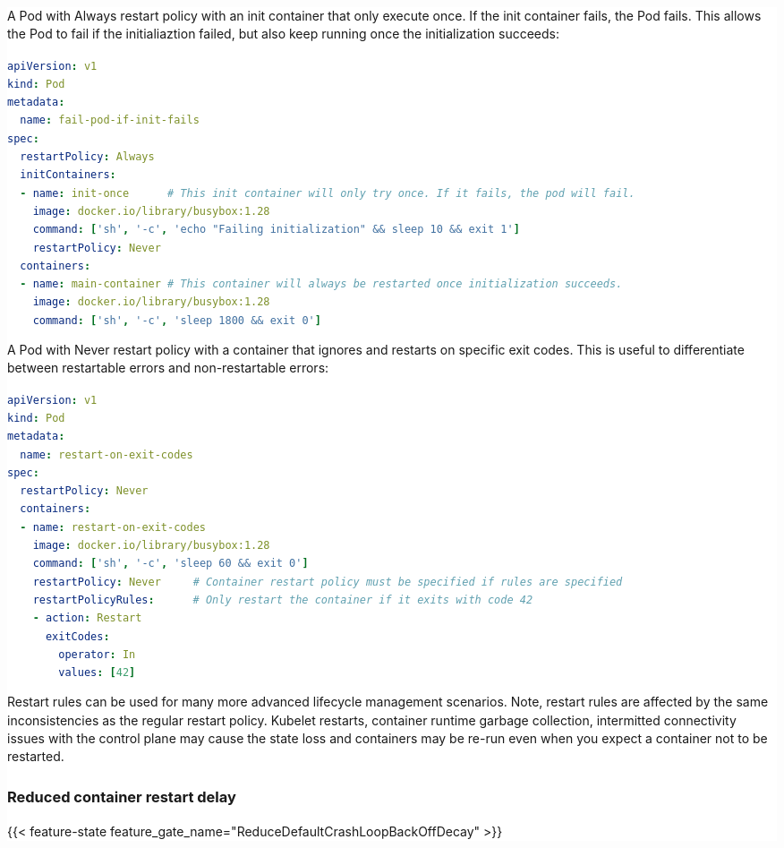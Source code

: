 A Pod with Always restart policy with an init container that only execute once. If the init
container fails, the Pod fails. This allows the Pod to fail if the initialiaztion failed,
but also keep running once the initialization succeeds:

```yaml
apiVersion: v1
kind: Pod
metadata:
  name: fail-pod-if-init-fails
spec:
  restartPolicy: Always
  initContainers:
  - name: init-once      # This init container will only try once. If it fails, the pod will fail.
    image: docker.io/library/busybox:1.28
    command: ['sh', '-c', 'echo "Failing initialization" && sleep 10 && exit 1']
    restartPolicy: Never
  containers:
  - name: main-container # This container will always be restarted once initialization succeeds.
    image: docker.io/library/busybox:1.28
    command: ['sh', '-c', 'sleep 1800 && exit 0']
```

A Pod with Never restart policy with a container that ignores and restarts on specific exit codes.
This is useful to differentiate between restartable errors and non-restartable errors:

```yaml
apiVersion: v1
kind: Pod
metadata:
  name: restart-on-exit-codes
spec:
  restartPolicy: Never
  containers:
  - name: restart-on-exit-codes
    image: docker.io/library/busybox:1.28
    command: ['sh', '-c', 'sleep 60 && exit 0']
    restartPolicy: Never     # Container restart policy must be specified if rules are specified
    restartPolicyRules:      # Only restart the container if it exits with code 42
    - action: Restart
      exitCodes:
        operator: In
        values: [42]
```

Restart rules can be used for many more advanced lifecycle management scenarios. Note, restart rules
are affected by the same inconsistencies as the regular restart policy. Kubelet restarts, container
runtime garbage collection, intermitted connectivity issues with the control plane may cause the state
loss and containers may be re-run even when you expect a container not to be restarted.

### Reduced container restart delay

{{< feature-state
feature_gate_name="ReduceDefaultCrashLoopBackOffDecay" >}}
